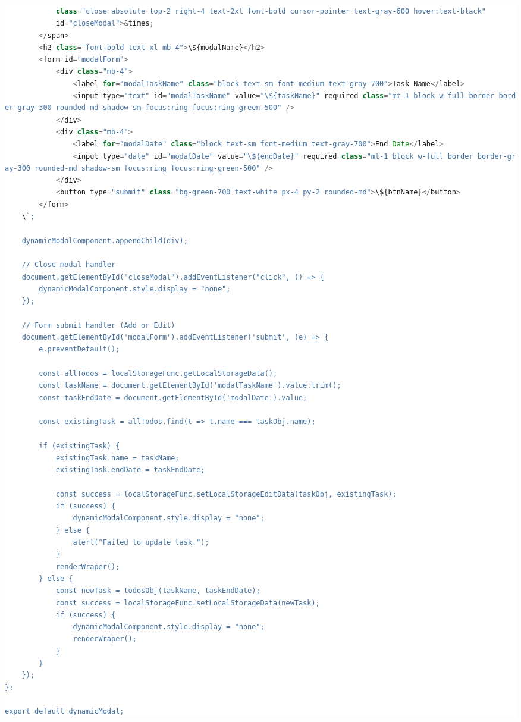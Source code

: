```js
            class="close absolute top-2 right-4 text-2xl font-bold cursor-pointer text-gray-600 hover:text-black" 
            id="closeModal">&times;
        </span>
        <h2 class="font-bold text-xl mb-4">\${modalName}</h2>
        <form id="modalForm">
            <div class="mb-4">
                <label for="modalTaskName" class="block text-sm font-medium text-gray-700">Task Name</label>
                <input type="text" id="modalTaskName" value="\${taskName}" required class="mt-1 block w-full border border-gray-300 rounded-md shadow-sm focus:ring focus:ring-green-500" />
            </div>
            <div class="mb-4">
                <label for="modalDate" class="block text-sm font-medium text-gray-700">End Date</label>
                <input type="date" id="modalDate" value="\${endDate}" required class="mt-1 block w-full border border-gray-300 rounded-md shadow-sm focus:ring focus:ring-green-500" />
            </div>
            <button type="submit" class="bg-green-700 text-white px-4 py-2 rounded-md">\${btnName}</button>
        </form>
    \`;

    dynamicModalComponent.appendChild(div);

    // Close modal handler
    document.getElementById("closeModal").addEventListener("click", () => {
        dynamicModalComponent.style.display = "none";
    });

    // Form submit handler (Add or Edit)
    document.getElementById('modalForm').addEventListener('submit', (e) => {
        e.preventDefault();

        const allTodos = localStorageFunc.getLocalStorageData();
        const taskName = document.getElementById('modalTaskName').value.trim();
        const taskEndDate = document.getElementById('modalDate').value;

        const existingTask = allTodos.find(t => t.name === taskObj.name);

        if (existingTask) {
            existingTask.name = taskName;
            existingTask.endDate = taskEndDate;

            const success = localStorageFunc.setLocalStorageEditData(taskObj, existingTask);
            if (success) {
                dynamicModalComponent.style.display = "none";
            } else {
                alert("Failed to update task.");
            }
            renderWraper();
        } else {
            const newTask = todosObj(taskName, taskEndDate);
            const success = localStorageFunc.setLocalStorageData(newTask);
            if (success) {
                dynamicModalComponent.style.display = "none";
                renderWraper();
            }
        }
    });
};

export default dynamicModal;
```